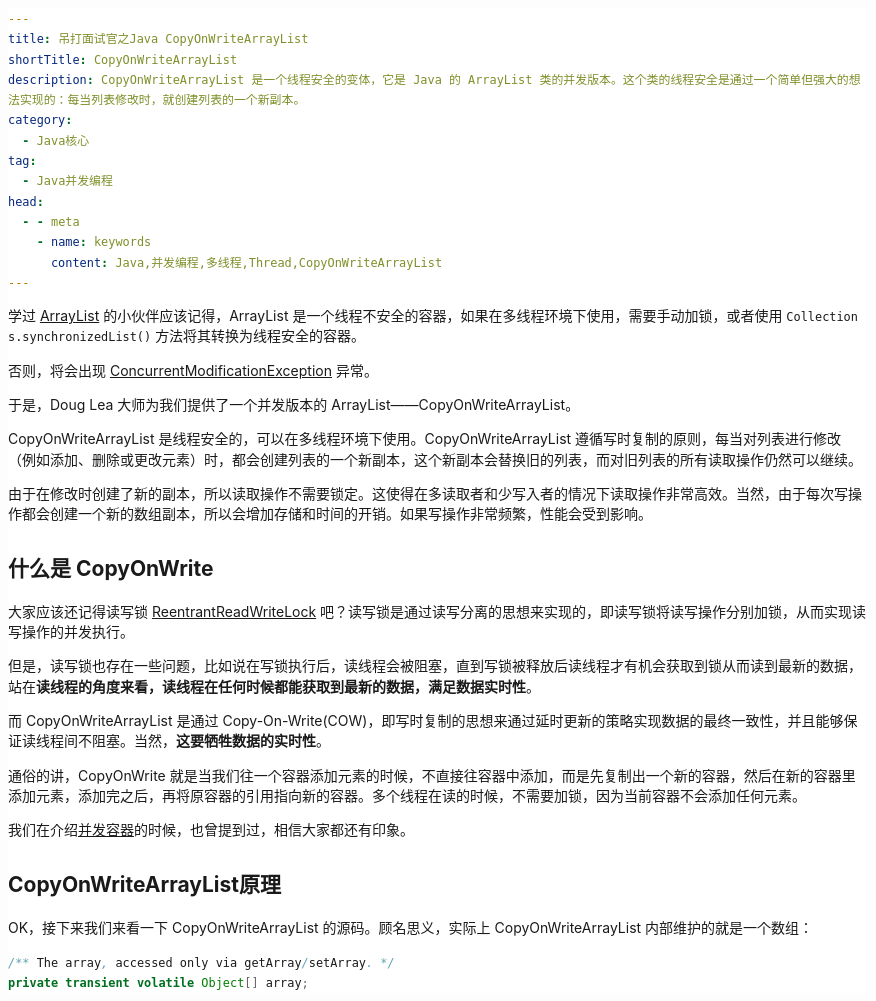 ```yaml
---
title: 吊打面试官之Java CopyOnWriteArrayList
shortTitle: CopyOnWriteArrayList
description: CopyOnWriteArrayList 是一个线程安全的变体，它是 Java 的 ArrayList 类的并发版本。这个类的线程安全是通过一个简单但强大的想法实现的：每当列表修改时，就创建列表的一个新副本。
category:
  - Java核心
tag:
  - Java并发编程
head:
  - - meta
    - name: keywords
      content: Java,并发编程,多线程,Thread,CopyOnWriteArrayList
---
```



学过 [ArrayList](https://javabetter.cn/collection/arraylist.html) 的小伙伴应该记得，ArrayList 是一个线程不安全的容器，如果在多线程环境下使用，需要手动加锁，或者使用 `Collections.synchronizedList()` 方法将其转换为线程安全的容器。

否则，将会出现 [ConcurrentModificationException](https://javabetter.cn/collection/fail-fast.html) 异常。

于是，Doug Lea 大师为我们提供了一个并发版本的 ArrayList——CopyOnWriteArrayList。

CopyOnWriteArrayList 是线程安全的，可以在多线程环境下使用。CopyOnWriteArrayList 遵循写时复制的原则，每当对列表进行修改（例如添加、删除或更改元素）时，都会创建列表的一个新副本，这个新副本会替换旧的列表，而对旧列表的所有读取操作仍然可以继续。

由于在修改时创建了新的副本，所以读取操作不需要锁定。这使得在多读取者和少写入者的情况下读取操作非常高效。当然，由于每次写操作都会创建一个新的数组副本，所以会增加存储和时间的开销。如果写操作非常频繁，性能会受到影响。

## 什么是 CopyOnWrite

大家应该还记得读写锁 [ReentrantReadWriteLock](https://javabetter.cn/thread/ReentrantReadWriteLock.html) 吧？读写锁是通过读写分离的思想来实现的，即读写锁将读写操作分别加锁，从而实现读写操作的并发执行。

但是，读写锁也存在一些问题，比如说在写锁执行后，读线程会被阻塞，直到写锁被释放后读线程才有机会获取到锁从而读到最新的数据，站在**读线程的角度来看，读线程在任何时候都能获取到最新的数据，满足数据实时性**。

而 CopyOnWriteArrayList 是通过 Copy-On-Write(COW)，即写时复制的思想来通过延时更新的策略实现数据的最终一致性，并且能够保证读线程间不阻塞。当然，**这要牺牲数据的实时性**。

通俗的讲，CopyOnWrite 就是当我们往一个容器添加元素的时候，不直接往容器中添加，而是先复制出一个新的容器，然后在新的容器里添加元素，添加完之后，再将原容器的引用指向新的容器。多个线程在读的时候，不需要加锁，因为当前容器不会添加任何元素。

我们在介绍[并发容器](https://javabetter.cn/thread/map.html)的时候，也曾提到过，相信大家都还有印象。

## CopyOnWriteArrayList原理

OK，接下来我们来看一下 CopyOnWriteArrayList 的源码。顾名思义，实际上 CopyOnWriteArrayList 内部维护的就是一个数组：

```java
/** The array, accessed only via getArray/setArray. */
private transient volatile Object[] array;
```
